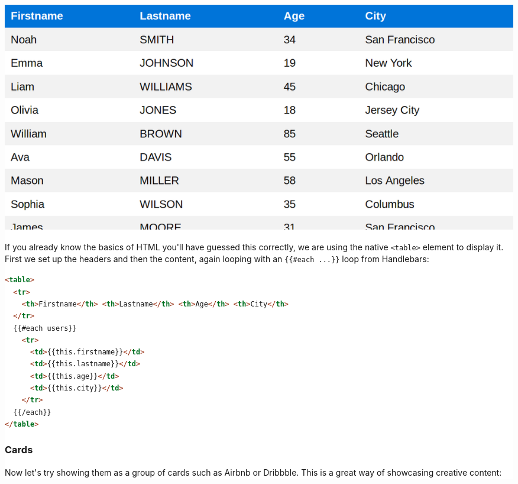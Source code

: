 ![Table list](img/list_table.png)

If you already know the basics of HTML you'll have guessed this correctly, we are using the native `<table>` element to display it. First we set up the headers and then the content, again looping with an `{{#each ...}}` loop from Handlebars:

```html
<table>
  <tr>
    <th>Firstname</th> <th>Lastname</th> <th>Age</th> <th>City</th>
  </tr>
  {{#each users}}
    <tr>
      <td>{{this.firstname}}</td>
      <td>{{this.lastname}}</td>
      <td>{{this.age}}</td>
      <td>{{this.city}}</td>
    </tr>
  {{/each}}
</table>
```




### Cards

Now let's try showing them as a group of cards such as Airbnb or Dribbble. This is a great way of showcasing creative content:

